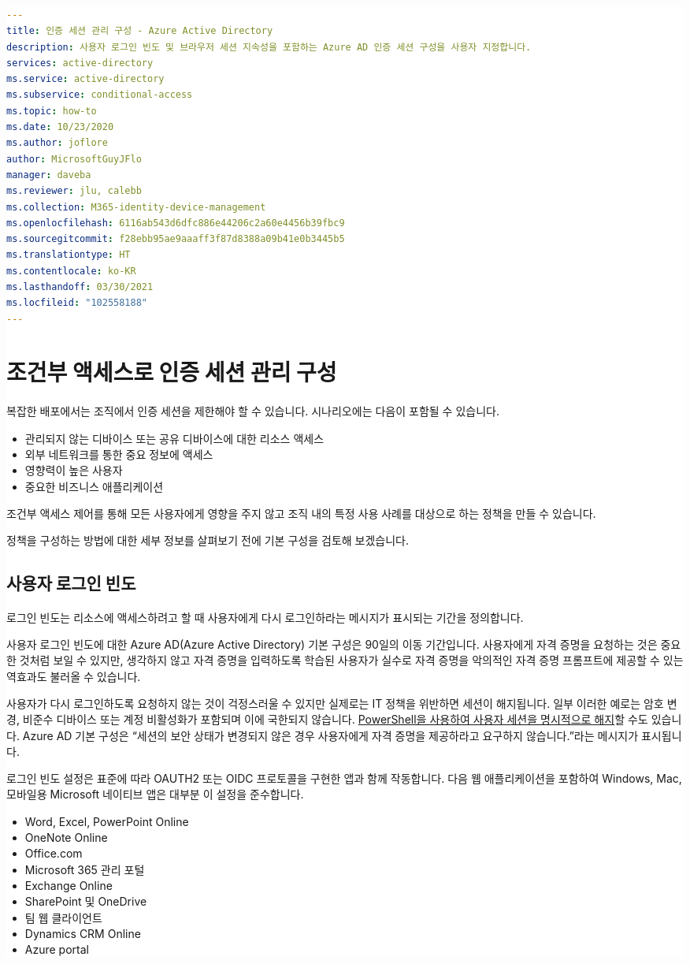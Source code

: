 ```yaml
---
title: 인증 세션 관리 구성 - Azure Active Directory
description: 사용자 로그인 빈도 및 브라우저 세션 지속성을 포함하는 Azure AD 인증 세션 구성을 사용자 지정합니다.
services: active-directory
ms.service: active-directory
ms.subservice: conditional-access
ms.topic: how-to
ms.date: 10/23/2020
ms.author: joflore
author: MicrosoftGuyJFlo
manager: daveba
ms.reviewer: jlu, calebb
ms.collection: M365-identity-device-management
ms.openlocfilehash: 6116ab543d6dfc886e44206c2a60e4456b39fbc9
ms.sourcegitcommit: f28ebb95ae9aaaff3f87d8388a09b41e0b3445b5
ms.translationtype: HT
ms.contentlocale: ko-KR
ms.lasthandoff: 03/30/2021
ms.locfileid: "102558188"
---
```

# <a name="configure-authentication-session-management-with-conditional-access"></a>조건부 액세스로 인증 세션 관리 구성

복잡한 배포에서는 조직에서 인증 세션을 제한해야 할 수 있습니다. 시나리오에는 다음이 포함될 수 있습니다.

* 관리되지 않는 디바이스 또는 공유 디바이스에 대한 리소스 액세스
* 외부 네트워크를 통한 중요 정보에 액세스
* 영향력이 높은 사용자
* 중요한 비즈니스 애플리케이션

조건부 액세스 제어를 통해 모든 사용자에게 영향을 주지 않고 조직 내의 특정 사용 사례를 대상으로 하는 정책을 만들 수 있습니다.

정책을 구성하는 방법에 대한 세부 정보를 살펴보기 전에 기본 구성을 검토해 보겠습니다.

## <a name="user-sign-in-frequency"></a>사용자 로그인 빈도

로그인 빈도는 리소스에 액세스하려고 할 때 사용자에게 다시 로그인하라는 메시지가 표시되는 기간을 정의합니다.

사용자 로그인 빈도에 대한 Azure AD(Azure Active Directory) 기본 구성은 90일의 이동 기간입니다. 사용자에게 자격 증명을 요청하는 것은 중요한 것처럼 보일 수 있지만, 생각하지 않고 자격 증명을 입력하도록 학습된 사용자가 실수로 자격 증명을 악의적인 자격 증명 프롬프트에 제공할 수 있는 역효과도 불러올 수 있습니다.

사용자가 다시 로그인하도록 요청하지 않는 것이 걱정스러울 수 있지만 실제로는 IT 정책을 위반하면 세션이 해지됩니다. 일부 이러한 예로는 암호 변경, 비준수 디바이스 또는 계정 비활성화가 포함되며 이에 국한되지 않습니다. [PowerShell을 사용하여 사용자 세션을 명시적으로 해지](/powershell/module/azuread/revoke-azureaduserallrefreshtoken)할 수도 있습니다. Azure AD 기본 구성은 “세션의 보안 상태가 변경되지 않은 경우 사용자에게 자격 증명을 제공하라고 요구하지 않습니다.”라는 메시지가 표시됩니다.

로그인 빈도 설정은 표준에 따라 OAUTH2 또는 OIDC 프로토콜을 구현한 앱과 함께 작동합니다. 다음 웹 애플리케이션을 포함하여 Windows, Mac, 모바일용 Microsoft 네이티브 앱은 대부분 이 설정을 준수합니다.

- Word, Excel, PowerPoint Online
- OneNote Online
- Office.com
- Microsoft 365 관리 포털
- Exchange Online
- SharePoint 및 OneDrive
- 팀 웹 클라이언트
- Dynamics CRM Online
- Azure portal
